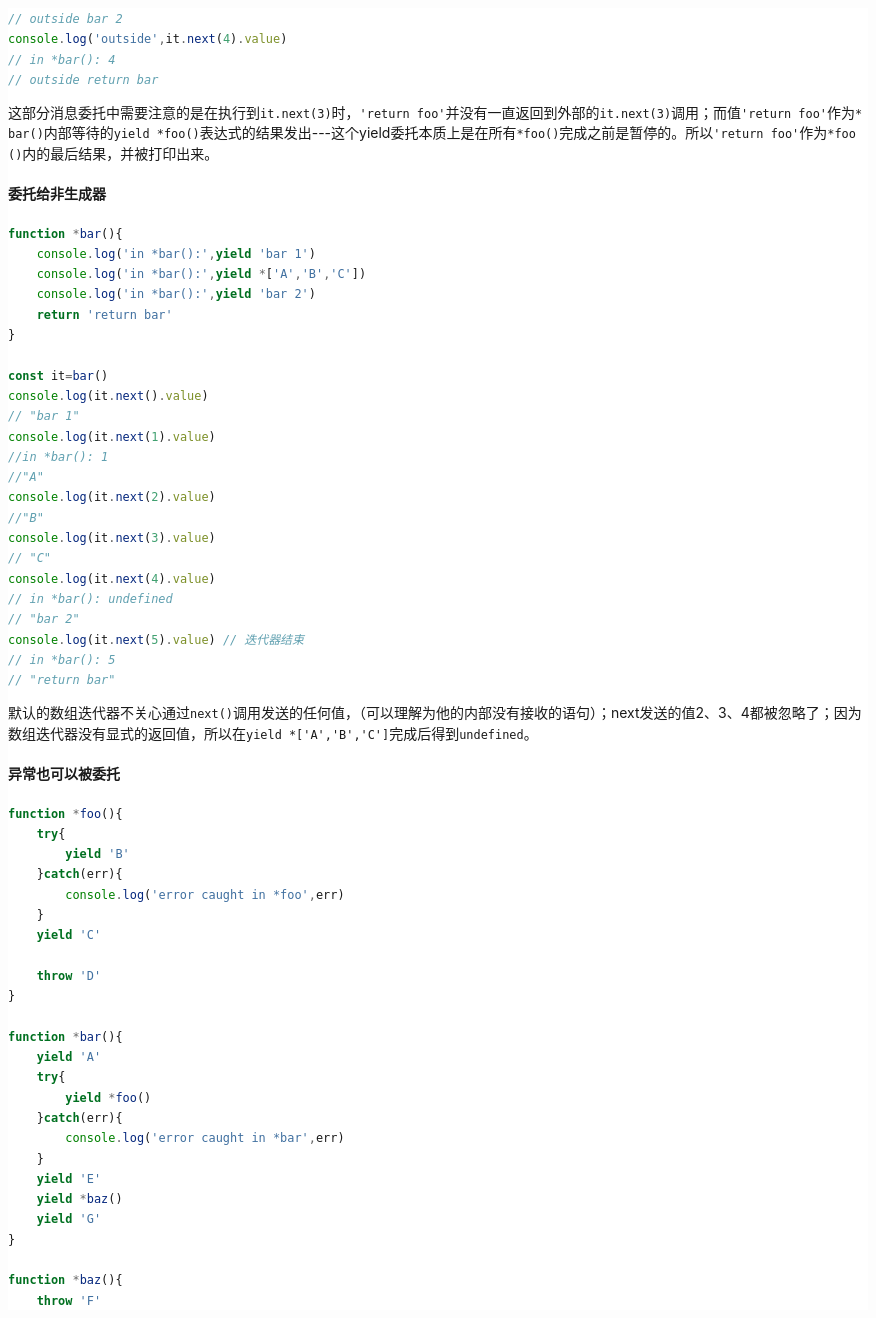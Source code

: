 ```js
// outside bar 2
console.log('outside',it.next(4).value)
// in *bar(): 4
// outside return bar
```
这部分消息委托中需要注意的是在执行到`it.next(3)`时，`'return foo'`并没有一直返回到外部的`it.next(3)`调用；而值`'return foo'`作为`*bar()`内部等待的`yield *foo()`表达式的结果发出---这个yield委托本质上是在所有`*foo()`完成之前是暂停的。所以`'return foo'`作为`*foo()`内的最后结果，并被打印出来。
#### 委托给非生成器
```js
function *bar(){
	console.log('in *bar():',yield 'bar 1')
	console.log('in *bar():',yield *['A','B','C'])
	console.log('in *bar():',yield 'bar 2')
	return 'return bar'
}

const it=bar()
console.log(it.next().value)
// "bar 1"
console.log(it.next(1).value)
//in *bar(): 1
//"A"
console.log(it.next(2).value)
//"B"
console.log(it.next(3).value)
// "C"
console.log(it.next(4).value)
// in *bar(): undefined
// "bar 2"
console.log(it.next(5).value) // 迭代器结束
// in *bar(): 5
// "return bar"
```
默认的数组迭代器不关心通过`next()`调用发送的任何值，（可以理解为他的内部没有接收的语句）；next发送的值2、3、4都被忽略了；因为数组迭代器没有显式的返回值，所以在`yield *['A','B','C']`完成后得到`undefined`。
#### 异常也可以被委托
```js
function *foo(){
	try{
		yield 'B'
	}catch(err){
		console.log('error caught in *foo',err)
	}
	yield 'C'
	
	throw 'D'
}

function *bar(){
	yield 'A'
	try{
		yield *foo()
	}catch(err){
		console.log('error caught in *bar',err)
	}
	yield 'E'
	yield *baz()
	yield 'G'
}

function *baz(){
	throw 'F'
```